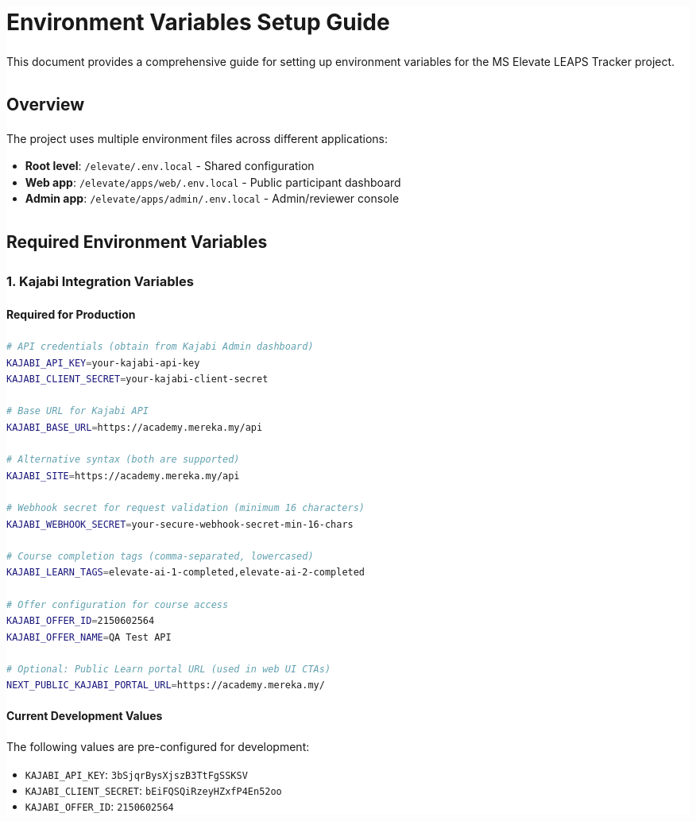 # Environment Variables Setup Guide

This document provides a comprehensive guide for setting up environment variables for the MS Elevate LEAPS Tracker project.

## Overview

The project uses multiple environment files across different applications:

- **Root level**: `/elevate/.env.local` - Shared configuration
- **Web app**: `/elevate/apps/web/.env.local` - Public participant dashboard
- **Admin app**: `/elevate/apps/admin/.env.local` - Admin/reviewer console

## Required Environment Variables

### 1. Kajabi Integration Variables

#### Required for Production

```bash
# API credentials (obtain from Kajabi Admin dashboard)
KAJABI_API_KEY=your-kajabi-api-key
KAJABI_CLIENT_SECRET=your-kajabi-client-secret

# Base URL for Kajabi API
KAJABI_BASE_URL=https://academy.mereka.my/api

# Alternative syntax (both are supported)
KAJABI_SITE=https://academy.mereka.my/api

# Webhook secret for request validation (minimum 16 characters)
KAJABI_WEBHOOK_SECRET=your-secure-webhook-secret-min-16-chars

# Course completion tags (comma-separated, lowercased)
KAJABI_LEARN_TAGS=elevate-ai-1-completed,elevate-ai-2-completed

# Offer configuration for course access
KAJABI_OFFER_ID=2150602564
KAJABI_OFFER_NAME=QA Test API

# Optional: Public Learn portal URL (used in web UI CTAs)
NEXT_PUBLIC_KAJABI_PORTAL_URL=https://academy.mereka.my/
```

#### Current Development Values

The following values are pre-configured for development:

- `KAJABI_API_KEY`: `3bSjqrBysXjszB3TtFgSSKSV`
- `KAJABI_CLIENT_SECRET`: `bEiFQSQiRzeyHZxfP4En52oo`
- `KAJABI_OFFER_ID`: `2150602564`
